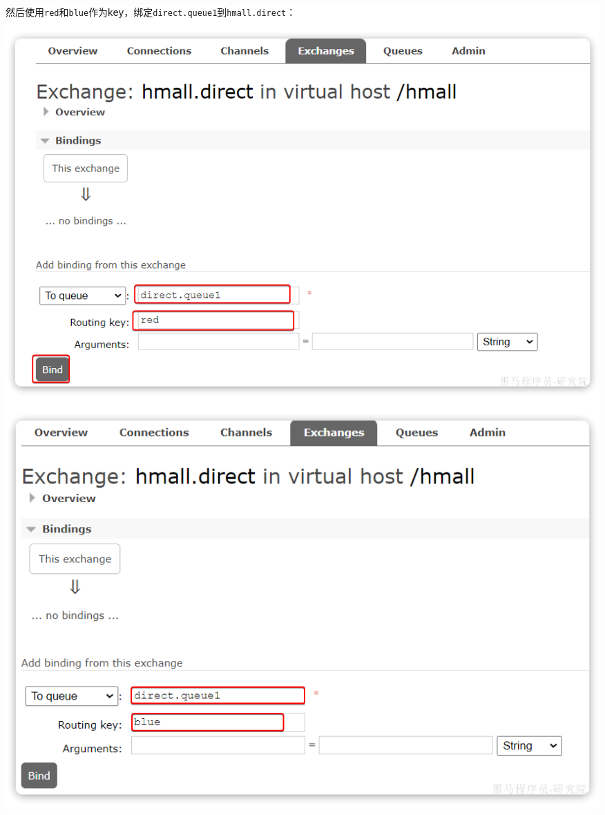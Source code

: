 然后使用`red`和`blue`作为key，绑定`direct.queue1`到`hmall.direct`：

![img](./RabbitMqImg/1733638549630-45.png)

![img](./RabbitMqImg/1733638549630-46.png)

